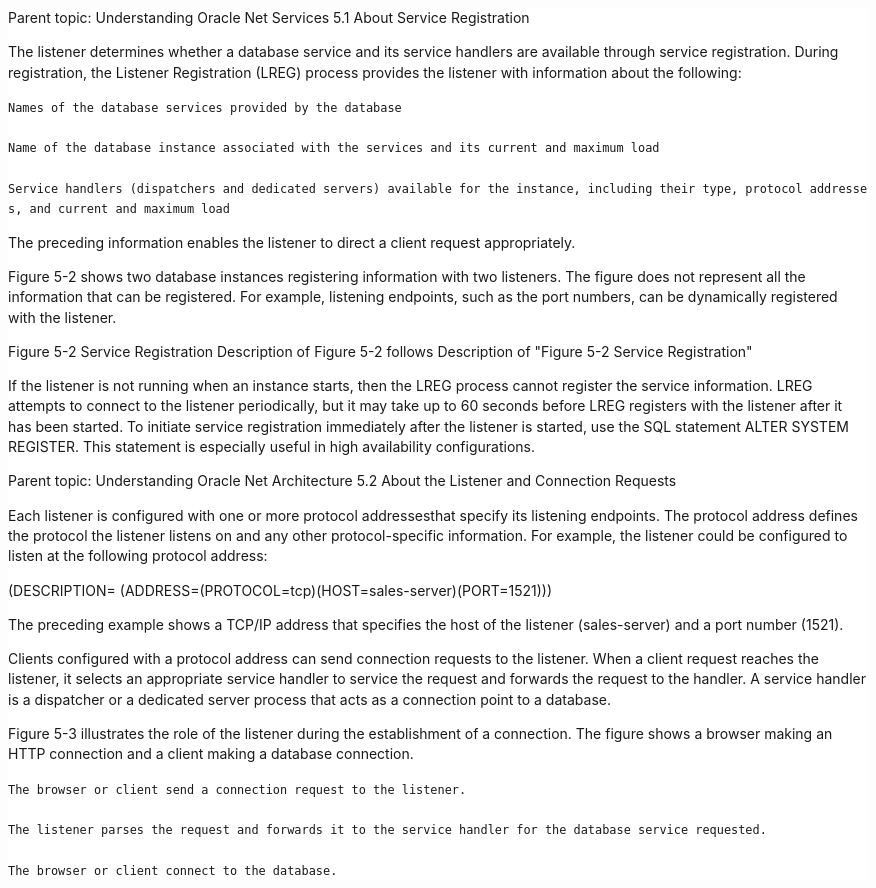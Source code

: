 Parent topic: Understanding Oracle Net Services
5.1 About Service Registration

The listener determines whether a database service and its service handlers are available through service registration. During registration, the Listener Registration (LREG) process provides the listener with information about the following:

    Names of the database services provided by the database

    Name of the database instance associated with the services and its current and maximum load

    Service handlers (dispatchers and dedicated servers) available for the instance, including their type, protocol addresses, and current and maximum load

The preceding information enables the listener to direct a client request appropriately.

Figure 5-2 shows two database instances registering information with two listeners. The figure does not represent all the information that can be registered. For example, listening endpoints, such as the port numbers, can be dynamically registered with the listener.

Figure 5-2 Service Registration
Description of Figure 5-2 follows
Description of "Figure 5-2 Service Registration"

If the listener is not running when an instance starts, then the LREG process cannot register the service information. LREG attempts to connect to the listener periodically, but it may take up to 60 seconds before LREG registers with the listener after it has been started. To initiate service registration immediately after the listener is started, use the SQL statement ALTER SYSTEM REGISTER. This statement is especially useful in high availability configurations.

Parent topic: Understanding Oracle Net Architecture
5.2 About the Listener and Connection Requests

Each listener is configured with one or more protocol addressesthat specify its listening endpoints. The protocol address defines the protocol the listener listens on and any other protocol-specific information. For example, the listener could be configured to listen at the following protocol address:

(DESCRIPTION=
   (ADDRESS=(PROTOCOL=tcp)(HOST=sales-server)(PORT=1521)))

The preceding example shows a TCP/IP address that specifies the host of the listener (sales-server) and a port number (1521).

Clients configured with a protocol address can send connection requests to the listener. When a client request reaches the listener, it selects an appropriate service handler to service the request and forwards the request to the handler. A service handler is a dispatcher or a dedicated server process that acts as a connection point to a database.

Figure 5-3 illustrates the role of the listener during the establishment of a connection. The figure shows a browser making an HTTP connection and a client making a database connection.

    The browser or client send a connection request to the listener.

    The listener parses the request and forwards it to the service handler for the database service requested.

    The browser or client connect to the database.
